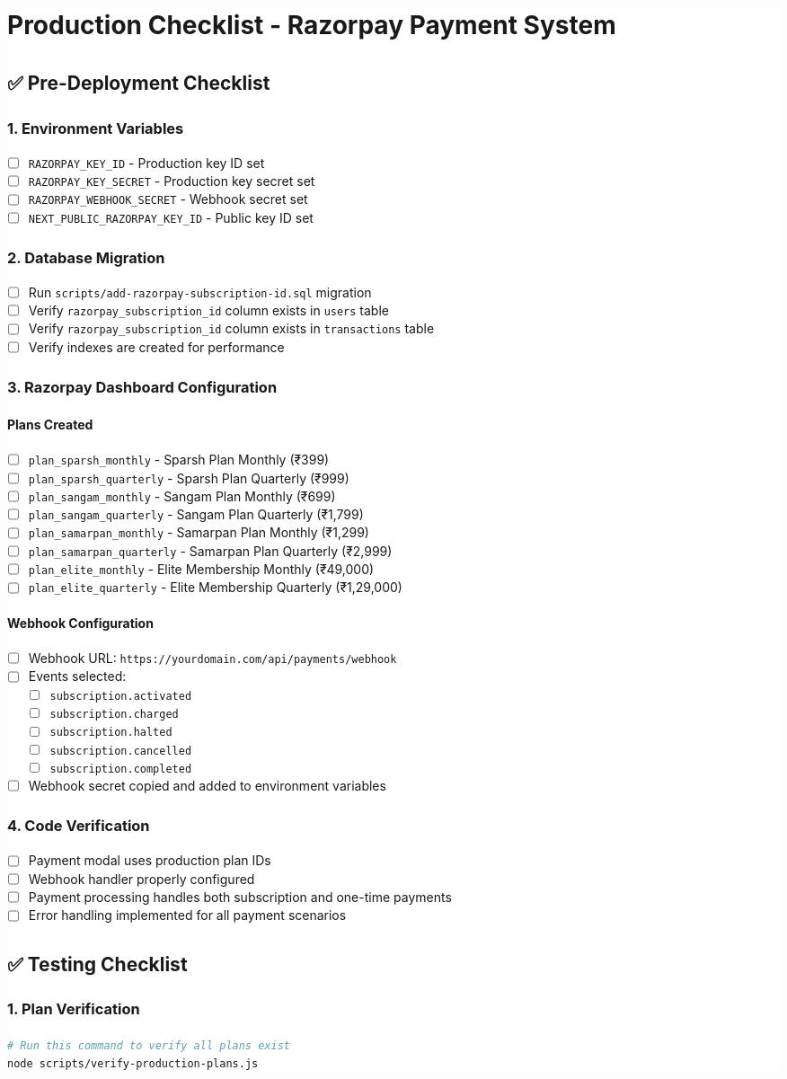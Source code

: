 # Production Checklist - Razorpay Payment System

## ✅ Pre-Deployment Checklist

### 1. Environment Variables
- [ ] `RAZORPAY_KEY_ID` - Production key ID set
- [ ] `RAZORPAY_KEY_SECRET` - Production key secret set
- [ ] `RAZORPAY_WEBHOOK_SECRET` - Webhook secret set
- [ ] `NEXT_PUBLIC_RAZORPAY_KEY_ID` - Public key ID set

### 2. Database Migration
- [ ] Run `scripts/add-razorpay-subscription-id.sql` migration
- [ ] Verify `razorpay_subscription_id` column exists in `users` table
- [ ] Verify `razorpay_subscription_id` column exists in `transactions` table
- [ ] Verify indexes are created for performance

### 3. Razorpay Dashboard Configuration

#### Plans Created
- [ ] `plan_sparsh_monthly` - Sparsh Plan Monthly (₹399)
- [ ] `plan_sparsh_quarterly` - Sparsh Plan Quarterly (₹999)
- [ ] `plan_sangam_monthly` - Sangam Plan Monthly (₹699)
- [ ] `plan_sangam_quarterly` - Sangam Plan Quarterly (₹1,799)
- [ ] `plan_samarpan_monthly` - Samarpan Plan Monthly (₹1,299)
- [ ] `plan_samarpan_quarterly` - Samarpan Plan Quarterly (₹2,999)
- [ ] `plan_elite_monthly` - Elite Membership Monthly (₹49,000)
- [ ] `plan_elite_quarterly` - Elite Membership Quarterly (₹1,29,000)

#### Webhook Configuration
- [ ] Webhook URL: `https://yourdomain.com/api/payments/webhook`
- [ ] Events selected:
  - [ ] `subscription.activated`
  - [ ] `subscription.charged`
  - [ ] `subscription.halted`
  - [ ] `subscription.cancelled`
  - [ ] `subscription.completed`
- [ ] Webhook secret copied and added to environment variables

### 4. Code Verification
- [ ] Payment modal uses production plan IDs
- [ ] Webhook handler properly configured
- [ ] Payment processing handles both subscription and one-time payments
- [ ] Error handling implemented for all payment scenarios

## ✅ Testing Checklist

### 1. Plan Verification
```bash
# Run this command to verify all plans exist
node scripts/verify-production-plans.js
```
